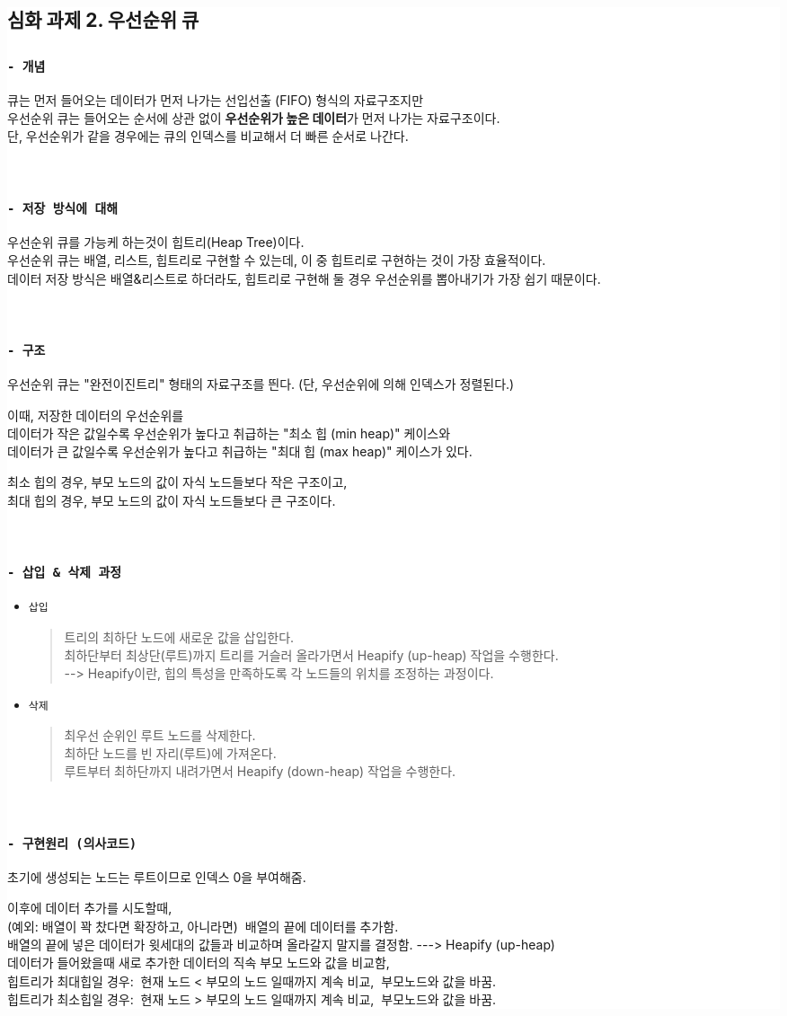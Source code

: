 
## 심화 과제 2. 우선순위 큐

### `- 개념`   

큐는 먼저 들어오는 데이터가 먼저 나가는 선입선출 (FIFO) 형식의 자료구조지만     
우선순위 큐는 들어오는 순서에 상관 없이 **우선순위가 높은 데이터**가 먼저 나가는 자료구조이다.    
단, 우선순위가 같을 경우에는 큐의 인덱스를 비교해서 더 빠른 순서로 나간다.     

<br>



### `- 저장 방식에 대해`

우선순위 큐를 가능케 하는것이 힙트리(Heap Tree)이다.      
우선순위 큐는 배열, 리스트, 힙트리로 구현할 수 있는데, 이 중 힙트리로 구현하는 것이 가장 효율적이다.     
데이터 저장 방식은 배열&리스트로 하더라도, 힙트리로 구현해 둘 경우 우선순위를 뽑아내기가 가장 쉽기 때문이다.    

<br>



### `- 구조`     

우선순위 큐는 "완전이진트리" 형태의 자료구조를 띈다. (단, 우선순위에 의해 인덱스가 정렬된다.)   

이때, 저장한 데이터의 우선순위를       
데이터가 작은 값일수록 우선순위가 높다고 취급하는 "최소 힙 (min heap)" 케이스와      
데이터가 큰 값일수록 우선순위가 높다고 취급하는 "최대 힙 (max heap)" 케이스가 있다.

최소 힙의 경우, 부모 노드의 값이 자식 노드들보다 작은 구조이고,    
최대 힙의 경우, 부모 노드의 값이 자식 노드들보다 큰 구조이다.     

<br>



### `- 삽입 & 삭제 과정`

- `삽입`    
    > 트리의 최하단 노드에 새로운 값을 삽입한다.     
    > 최하단부터 최상단(루트)까지 트리를 거슬러 올라가면서 Heapify (up-heap) 작업을 수행한다.    
    > --> Heapify이란, 힙의 특성을 만족하도록 각 노드들의 위치를 조정하는 과정이다.    
- `삭제`
    > 최우선 순위인 루트 노드를 삭제한다.    
    > 최하단 노드를 빈 자리(루트)에 가져온다.    
    > 루트부터 최하단까지 내려가면서 Heapify (down-heap) 작업을 수행한다.    

<br>



### `- 구현원리 (의사코드)`    

초기에 생성되는 노드는 루트이므로 인덱스 0을 부여해줌.     

이후에 데이터 추가를 시도할때,      
(예외: 배열이 꽉 찼다면 확장하고, 아니라면)&nbsp; 배열의 끝에 데이터를 추가함.     
배열의 끝에 넣은 데이터가 윗세대의 값들과 비교하며 올라갈지 말지를 결정함. ---> Heapify (up-heap)     
데이터가 들어왔을때 새로 추가한 데이터의 직속 부모 노드와 값을 비교함,     
힙트리가 최대힙일 경우:&nbsp; 현재 노드 < 부모의 노드 일때까지 계속 비교,&nbsp; 부모노드와 값을 바꿈.     
힙트리가 최소힙일 경우:&nbsp; 현재 노드 > 부모의 노드 일때까지 계속 비교,&nbsp; 부모노드와 값을 바꿈.     
